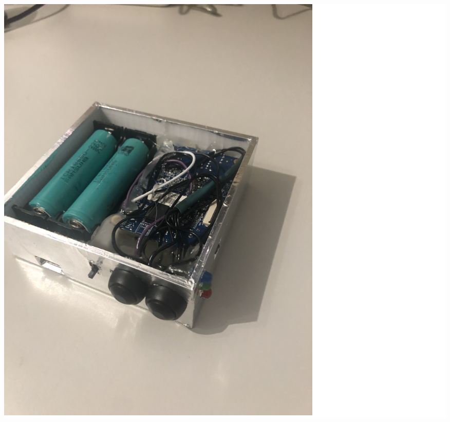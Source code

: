 <img src="https://raw.githubusercontent.com/e1z0/irda-box/master/pics/prototype1/irdabox-firstprototype_final_half_case_view0.jpeg" data-canonical-src="https://raw.githubusercontent.com/e1z0/irda-box/master/pics/prototype1/irdabox-firstprototype_final_half_case_view0.jpeg" width="600"/>